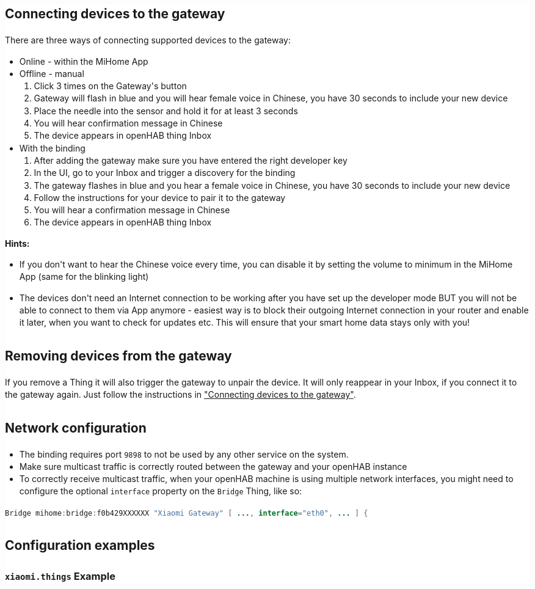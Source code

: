 ## Connecting devices to the gateway

There are three ways of connecting supported devices to the gateway:

- Online - within the MiHome App
- Offline - manual
    1. Click 3 times on the Gateway's button
    1. Gateway will flash in blue and you will hear female voice in Chinese, you have 30 seconds to include your new device
    1. Place the needle into the sensor and hold it for at least 3 seconds
    1. You will hear confirmation message in Chinese
    1. The device appears in openHAB thing Inbox
- With the binding
    1. After adding the gateway make sure you have entered the right developer key
    1. In the UI, go to your Inbox and trigger a discovery for the binding
    1. The gateway flashes in blue and you hear a female voice in Chinese, you have 30 seconds to include your new device
    1. Follow the instructions for your device to pair it to the gateway
    1. You will hear a confirmation message in Chinese
    1. The device appears in openHAB thing Inbox

**Hints:**

- If you don't want to hear the Chinese voice every time, you can disable it by setting the volume to minimum in the MiHome App (same for the blinking light)

- The devices don't need an Internet connection to be working after you have set up the developer mode BUT you will not be able to connect to them via App anymore - easiest way is to block their outgoing Internet connection in your router and enable it later, when you want to check for updates etc. This will ensure that your smart home data stays only with you!

## Removing devices from the gateway

If you remove a Thing it will also trigger the gateway to unpair the device.
It will only reappear in your Inbox, if you connect it to the gateway again.
Just follow the instructions in ["Connecting devices to the gateway"](#connecting-devices-to-the-gateway).

## Network configuration

- The binding requires port `9898` to not be used by any other service on the system.
- Make sure multicast traffic is correctly routed between the gateway and your openHAB instance
- To correctly receive multicast traffic, when your openHAB machine is using multiple network interfaces, you might need to configure the optional `interface` property on the `Bridge` Thing, like so:

```java
Bridge mihome:bridge:f0b429XXXXXX "Xiaomi Gateway" [ ..., interface="eth0", ... ] {
```

## Configuration examples

### `xiaomi.things` Example
